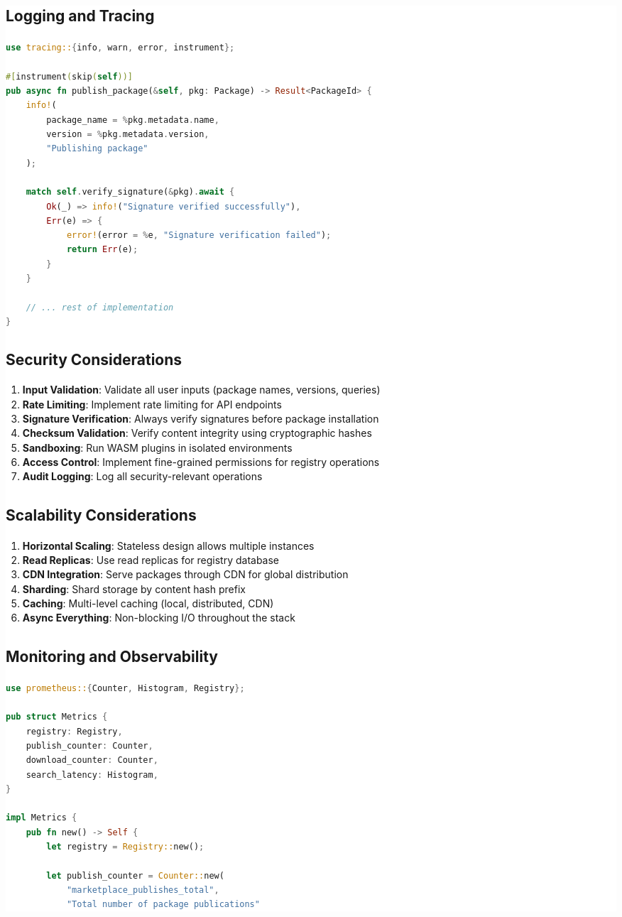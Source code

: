 ## Logging and Tracing

```rust
use tracing::{info, warn, error, instrument};

#[instrument(skip(self))]
pub async fn publish_package(&self, pkg: Package) -> Result<PackageId> {
    info!(
        package_name = %pkg.metadata.name,
        version = %pkg.metadata.version,
        "Publishing package"
    );

    match self.verify_signature(&pkg).await {
        Ok(_) => info!("Signature verified successfully"),
        Err(e) => {
            error!(error = %e, "Signature verification failed");
            return Err(e);
        }
    }

    // ... rest of implementation
}
```

## Security Considerations

1. **Input Validation**: Validate all user inputs (package names, versions, queries)
2. **Rate Limiting**: Implement rate limiting for API endpoints
3. **Signature Verification**: Always verify signatures before package installation
4. **Checksum Validation**: Verify content integrity using cryptographic hashes
5. **Sandboxing**: Run WASM plugins in isolated environments
6. **Access Control**: Implement fine-grained permissions for registry operations
7. **Audit Logging**: Log all security-relevant operations

## Scalability Considerations

1. **Horizontal Scaling**: Stateless design allows multiple instances
2. **Read Replicas**: Use read replicas for registry database
3. **CDN Integration**: Serve packages through CDN for global distribution
4. **Sharding**: Shard storage by content hash prefix
5. **Caching**: Multi-level caching (local, distributed, CDN)
6. **Async Everything**: Non-blocking I/O throughout the stack

## Monitoring and Observability

```rust
use prometheus::{Counter, Histogram, Registry};

pub struct Metrics {
    registry: Registry,
    publish_counter: Counter,
    download_counter: Counter,
    search_latency: Histogram,
}

impl Metrics {
    pub fn new() -> Self {
        let registry = Registry::new();

        let publish_counter = Counter::new(
            "marketplace_publishes_total",
            "Total number of package publications"
```